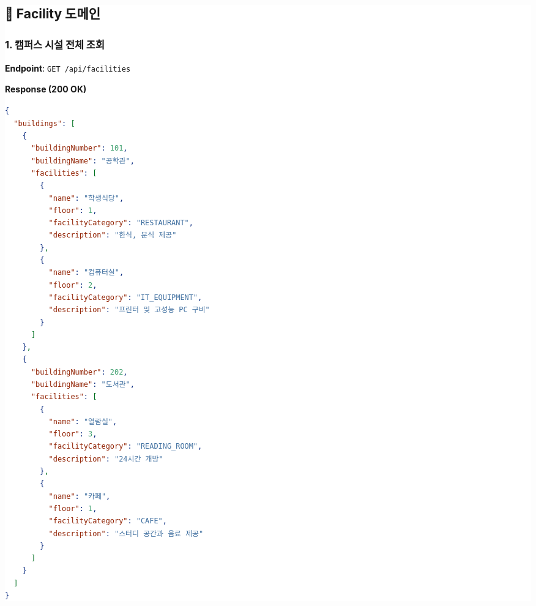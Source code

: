 ## 🏢 Facility 도메인

### 1. 캠퍼스 시설 전체 조회
**Endpoint**: `GET /api/facilities`

**Response (200 OK)**
```json
{
  "buildings": [
    {
      "buildingNumber": 101,
      "buildingName": "공학관",
      "facilities": [
        {
          "name": "학생식당",
          "floor": 1,
          "facilityCategory": "RESTAURANT",
          "description": "한식, 분식 제공"
        },
        {
          "name": "컴퓨터실",
          "floor": 2,
          "facilityCategory": "IT_EQUIPMENT",
          "description": "프린터 및 고성능 PC 구비"
        }
      ]
    },
    {
      "buildingNumber": 202,
      "buildingName": "도서관",
      "facilities": [
        {
          "name": "열람실",
          "floor": 3,
          "facilityCategory": "READING_ROOM",
          "description": "24시간 개방"
        },
        {
          "name": "카페",
          "floor": 1,
          "facilityCategory": "CAFE",
          "description": "스터디 공간과 음료 제공"
        }
      ]
    }
  ]
}
```

